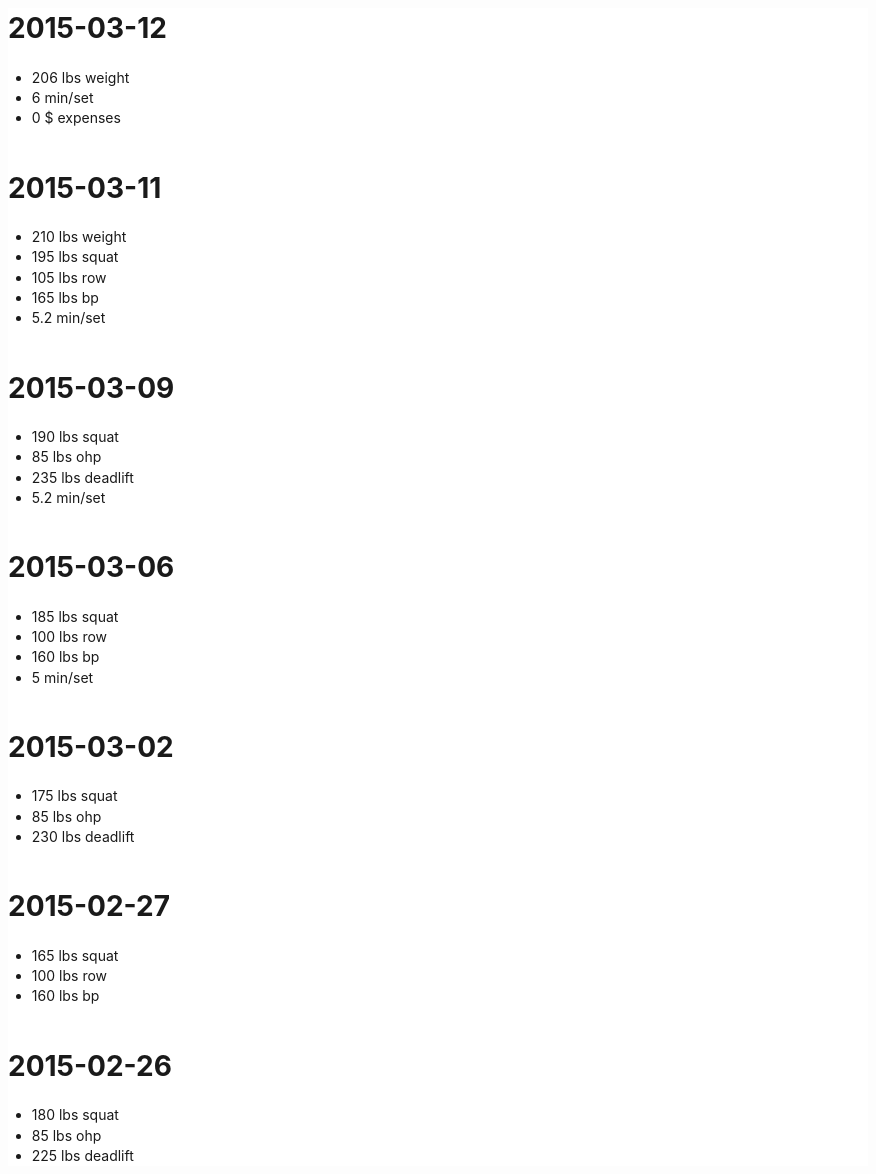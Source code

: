 # 2015-03-12

* 206 lbs weight
* 6 min/set
* 0 $ expenses

# 2015-03-11

* 210 lbs weight
* 195 lbs squat
* 105 lbs row
* 165 lbs bp
* 5.2 min/set

# 2015-03-09

* 190 lbs squat
* 85 lbs ohp
* 235 lbs deadlift
* 5.2 min/set

# 2015-03-06

* 185 lbs squat
* 100 lbs row
* 160 lbs bp
* 5 min/set

# 2015-03-02

* 175 lbs squat
* 85 lbs ohp
* 230 lbs deadlift

# 2015-02-27

* 165 lbs squat
* 100 lbs row
* 160 lbs bp

# 2015-02-26

* 180 lbs squat
* 85 lbs ohp
* 225 lbs deadlift
